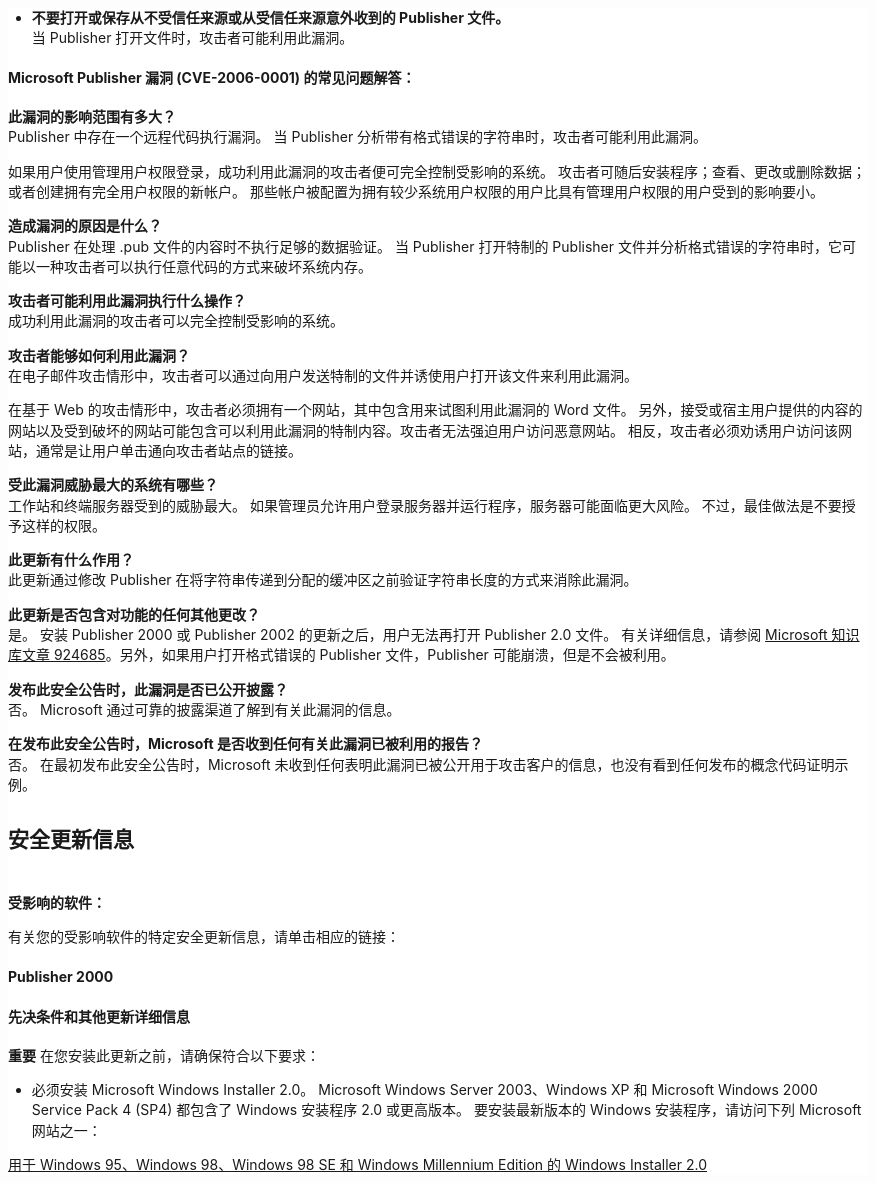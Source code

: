 -   **不要打开或保存从不受信任来源或从受信任来源意外收到的 Publisher 文件。**  
    当 Publisher 打开文件时，攻击者可能利用此漏洞。
  
#### Microsoft Publisher 漏洞 (CVE-2006-0001) 的常见问题解答：
  
**此漏洞的影响范围有多大？**  
Publisher 中存在一个远程代码执行漏洞。 当 Publisher 分析带有格式错误的字符串时，攻击者可能利用此漏洞。
  
如果用户使用管理用户权限登录，成功利用此漏洞的攻击者便可完全控制受影响的系统。 攻击者可随后安装程序；查看、更改或删除数据；或者创建拥有完全用户权限的新帐户。 那些帐户被配置为拥有较少系统用户权限的用户比具有管理用户权限的用户受到的影响要小。
  
**造成漏洞的原因是什么？**  
Publisher 在处理 .pub 文件的内容时不执行足够的数据验证。 当 Publisher 打开特制的 Publisher 文件并分析格式错误的字符串时，它可能以一种攻击者可以执行任意代码的方式来破坏系统内存。
  
**攻击者可能利用此漏洞执行什么操作？**  
成功利用此漏洞的攻击者可以完全控制受影响的系统。
  
**攻击者能够如何利用此漏洞？**  
在电子邮件攻击情形中，攻击者可以通过向用户发送特制的文件并诱使用户打开该文件来利用此漏洞。
  
在基于 Web 的攻击情形中，攻击者必须拥有一个网站，其中包含用来试图利用此漏洞的 Word 文件。 另外，接受或宿主用户提供的内容的网站以及受到破坏的网站可能包含可以利用此漏洞的特制内容。攻击者无法强迫用户访问恶意网站。 相反，攻击者必须劝诱用户访问该网站，通常是让用户单击通向攻击者站点的链接。
  
**受此漏洞威胁最大的系统有哪些？**  
工作站和终端服务器受到的威胁最大。 如果管理员允许用户登录服务器并运行程序，服务器可能面临更大风险。 不过，最佳做法是不要授予这样的权限。
  
**此更新有什么作用？**  
此更新通过修改 Publisher 在将字符串传递到分配的缓冲区之前验证字符串长度的方式来消除此漏洞。
  
**此更新是否包含对功能的任何其他更改？**  
是。 安装 Publisher 2000 或 Publisher 2002 的更新之后，用户无法再打开 Publisher 2.0 文件。 有关详细信息，请参阅 [Microsoft 知识库文章 924685](http://support.microsoft.com/kb/924685)。另外，如果用户打开格式错误的 Publisher 文件，Publisher 可能崩溃，但是不会被利用。
  
**发布此安全公告时，此漏洞是否已公开披露？**  
否。 Microsoft 通过可靠的披露渠道了解到有关此漏洞的信息。
  
**在发布此安全公告时，Microsoft 是否收到任何有关此漏洞已被利用的报告？**  
否。 在最初发布此安全公告时，Microsoft 未收到任何表明此漏洞已被公开用于攻击客户的信息，也没有看到任何发布的概念代码证明示例。
  
安全更新信息  
------------
  
<span></span>  
**受影响的软件：**
  
有关您的受影响软件的特定安全更新信息，请单击相应的链接：
  
#### Publisher 2000
  
#### 先决条件和其他更新详细信息
  
**重要** 在您安装此更新之前，请确保符合以下要求：
  
-   必须安装 Microsoft Windows Installer 2.0。 Microsoft Windows Server 2003、Windows XP 和 Microsoft Windows 2000 Service Pack 4 (SP4) 都包含了 Windows 安装程序 2.0 或更高版本。 要安装最新版本的 Windows 安装程序，请访问下列 Microsoft 网站之一：
  
[用于 Windows 95、Windows 98、Windows 98 SE 和 Windows Millennium Edition 的 Windows Installer 2.0](http://go.microsoft.com/fwlink/?linkid=33337)
  